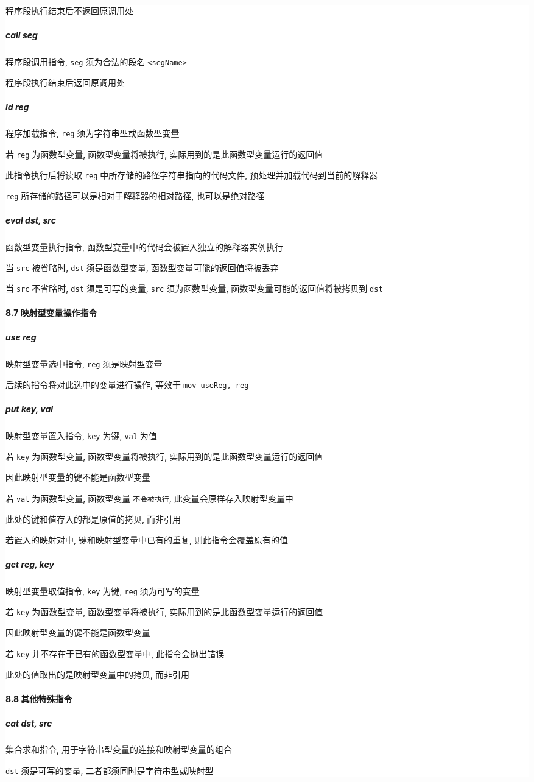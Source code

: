 程序段执行结束后不返回原调用处

##### call seg
程序段调用指令, `seg` 须为合法的段名 `<segName>`

程序段执行结束后返回原调用处

##### ld reg
程序加载指令, `reg` 须为字符串型或函数型变量

若 `reg` 为函数型变量, 函数型变量将被执行, 实际用到的是此函数型变量运行的返回值

此指令执行后将读取 `reg` 中所存储的路径字符串指向的代码文件, 预处理并加载代码到当前的解释器

`reg` 所存储的路径可以是相对于解释器的相对路径, 也可以是绝对路径

##### eval dst, src
函数型变量执行指令, 函数型变量中的代码会被置入独立的解释器实例执行

当 `src` 被省略时, `dst` 须是函数型变量, 函数型变量可能的返回值将被丢弃

当 `src` 不省略时, `dst` 须是可写的变量, `src` 须为函数型变量, 函数型变量可能的返回值将被拷贝到 `dst`

#### 8.7 映射型变量操作指令

##### use reg
映射型变量选中指令, `reg` 须是映射型变量

后续的指令将对此选中的变量进行操作, 等效于 `mov useReg, reg`

##### put key, val
映射型变量置入指令, `key` 为键, `val` 为值

若 `key` 为函数型变量, 函数型变量将被执行, 实际用到的是此函数型变量运行的返回值

因此映射型变量的键不能是函数型变量

若 `val` 为函数型变量, 函数型变量 `不会被执行`, 此变量会原样存入映射型变量中

此处的键和值存入的都是原值的拷贝, 而非引用

若置入的映射对中, 键和映射型变量中已有的重复, 则此指令会覆盖原有的值

##### get reg, key
映射型变量取值指令, `key` 为键, `reg` 须为可写的变量

若 `key` 为函数型变量, 函数型变量将被执行, 实际用到的是此函数型变量运行的返回值

因此映射型变量的键不能是函数型变量

若 `key` 并不存在于已有的函数型变量中, 此指令会抛出错误

此处的值取出的是映射型变量中的拷贝, 而非引用

#### 8.8 其他特殊指令

##### cat dst, src
集合求和指令, 用于字符串型变量的连接和映射型变量的组合

`dst` 须是可写的变量, 二者都须同时是字符串型或映射型
